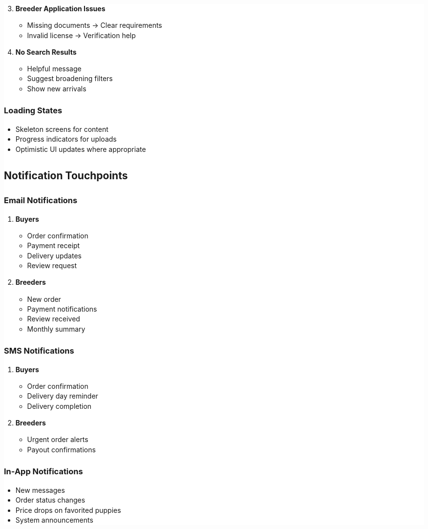 3. **Breeder Application Issues**
   - Missing documents → Clear requirements
   - Invalid license → Verification help

4. **No Search Results**
   - Helpful message
   - Suggest broadening filters
   - Show new arrivals

### Loading States
- Skeleton screens for content
- Progress indicators for uploads
- Optimistic UI updates where appropriate

## Notification Touchpoints

### Email Notifications
1. **Buyers**
   - Order confirmation
   - Payment receipt
   - Delivery updates
   - Review request

2. **Breeders**
   - New order
   - Payment notifications
   - Review received
   - Monthly summary

### SMS Notifications
1. **Buyers**
   - Order confirmation
   - Delivery day reminder
   - Delivery completion

2. **Breeders**
   - Urgent order alerts
   - Payout confirmations

### In-App Notifications
- New messages
- Order status changes
- Price drops on favorited puppies
- System announcements